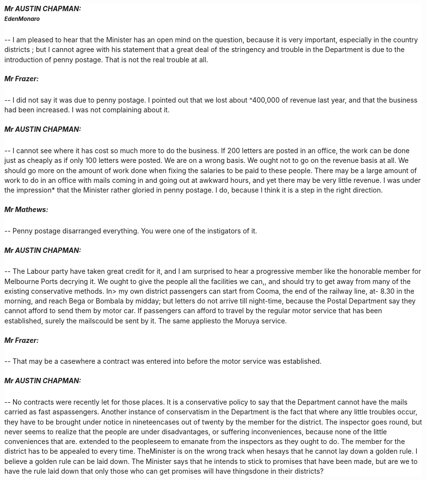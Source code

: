 ##### Mr AUSTIN CHAPMAN:<br><small class="text-muted">EdenMonaro</small>

-- I am pleased to hear that the Minister has an open mind on the question, because it is very important, especially in the country districts ; but I cannot agree with his statement that a great deal of the stringency and trouble in the Department is due to the introduction of penny postage. That is not the real trouble at all. 

##### Mr Frazer:

--  I did not say it was due to penny postage. I pointed out that we lost about ^400,000 of revenue last year, and that the business had been increased. I was not complaining about it. 

##### Mr AUSTIN CHAPMAN:

-- I cannot see where it has cost so much more to do the business. If 200 letters are posted in an office, the work can be done just as cheaply as if only 100 letters were posted. We are on a wrong basis. We ought not to go on the revenue basis at all. We should go more on the amount of work done when fixing the salaries to be paid to these people. There may be a large amount of work to do in an office with mails coming in and going out at awkward hours, and yet there may be very little revenue. I was under the impression* that the Minister rather gloried in penny postage. I do, because I think it is a step in the right direction. 

##### Mr Mathews:

--  Penny postage disarranged everything. You were one of the instigators of it. 

##### Mr AUSTIN CHAPMAN:

-- The Labour party have taken great credit for it, and I am surprised to hear a progressive member like the honorable member for Melbourne Ports decrying it. We ought to give the people all the facilities we can,, and should try to get away from many of the existing conservative methods. In&gt; my own district passengers can start from Cooma, the end of the railway line, at- 8.30 in the morning, and reach Bega or Bombala by midday; but letters do not arrive till night-time, because the Postal Department say they cannot afford to send them by motor car. If passengers can afford to travel by the regular motor service that has been established, surely the mailscould be sent by it. The same appliesto the Moruya service. 

##### Mr Frazer:

--  That may be a casewhere a contract was entered into before the motor service was established. 

##### Mr AUSTIN CHAPMAN:

-- No contracts were recently let for those places. It is a conservative policy to say that the Department cannot have the mails carried as fast aspassengers. Another instance of conservatism in the Department is the fact that where any little troubles occur, they have to be brought under notice in nineteencases out of twenty by the member for the district. The inspector goes round, but never seems to realize that the people are under disadvantages, or suffering inconveniences, because none of the little conveniences that are. extended to the peopleseem to emanate from the inspectors as they ought to do. The member for the district has to be appealed to every time. TheMinister is on the wrong track when hesays that he cannot lay down a golden rule. I believe a golden rule can be laid down. The Minister says that he intends to stick to promises that have been made, but are we to have the rule laid down that only those who can get promises will have thingsdone in their districts? 

